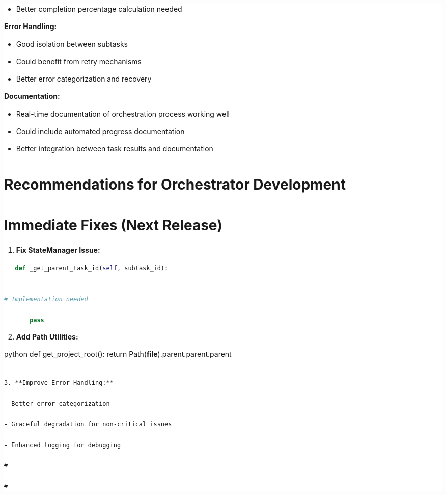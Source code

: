 - Better completion percentage calculation needed

**Error Handling:**

- Good isolation between subtasks

- Could benefit from retry mechanisms

- Better error categorization and recovery

**Documentation:**

- Real-time documentation of orchestration process working well

- Could include automated progress documentation

- Better integration between task results and documentation

#

# Recommendations for Orchestrator Development

#

#

# Immediate Fixes (Next Release)

1. **Fix StateManager Issue:**
   

```python
   def _get_parent_task_id(self, subtask_id):
       

# Implementation needed

       pass
   ```

2. **Add Path Utilities:**
   ```

python
   def get_project_root():
       return Path(__file__).parent.parent.parent
   ```

3. **Improve Error Handling:**

- Better error categorization

- Graceful degradation for non-critical issues

- Enhanced logging for debugging

#

#
